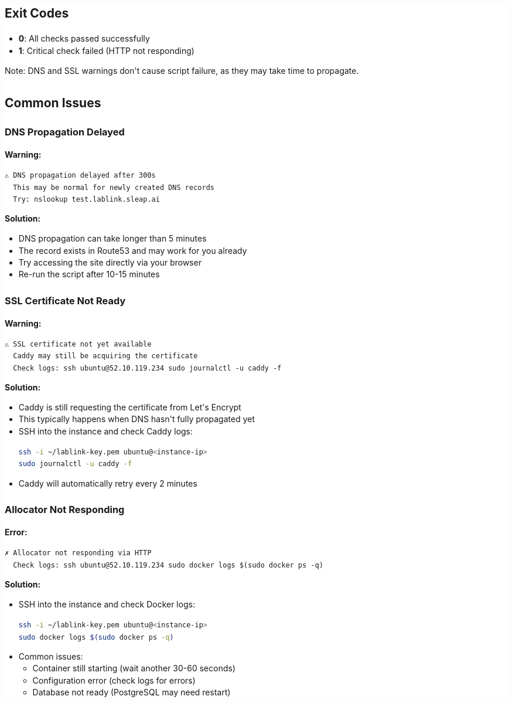 ## Exit Codes

- **0**: All checks passed successfully
- **1**: Critical check failed (HTTP not responding)

Note: DNS and SSL warnings don't cause script failure, as they may take time to propagate.

## Common Issues

### DNS Propagation Delayed

**Warning:**
```
⚠ DNS propagation delayed after 300s
  This may be normal for newly created DNS records
  Try: nslookup test.lablink.sleap.ai
```

**Solution:**
- DNS propagation can take longer than 5 minutes
- The record exists in Route53 and may work for you already
- Try accessing the site directly via your browser
- Re-run the script after 10-15 minutes

### SSL Certificate Not Ready

**Warning:**
```
⚠ SSL certificate not yet available
  Caddy may still be acquiring the certificate
  Check logs: ssh ubuntu@52.10.119.234 sudo journalctl -u caddy -f
```

**Solution:**
- Caddy is still requesting the certificate from Let's Encrypt
- This typically happens when DNS hasn't fully propagated yet
- SSH into the instance and check Caddy logs:
  ```bash
  ssh -i ~/lablink-key.pem ubuntu@<instance-ip>
  sudo journalctl -u caddy -f
  ```
- Caddy will automatically retry every 2 minutes

### Allocator Not Responding

**Error:**
```
✗ Allocator not responding via HTTP
  Check logs: ssh ubuntu@52.10.119.234 sudo docker logs $(sudo docker ps -q)
```

**Solution:**
- SSH into the instance and check Docker logs:
  ```bash
  ssh -i ~/lablink-key.pem ubuntu@<instance-ip>
  sudo docker logs $(sudo docker ps -q)
  ```
- Common issues:
  - Container still starting (wait another 30-60 seconds)
  - Configuration error (check logs for errors)
  - Database not ready (PostgreSQL may need restart)
